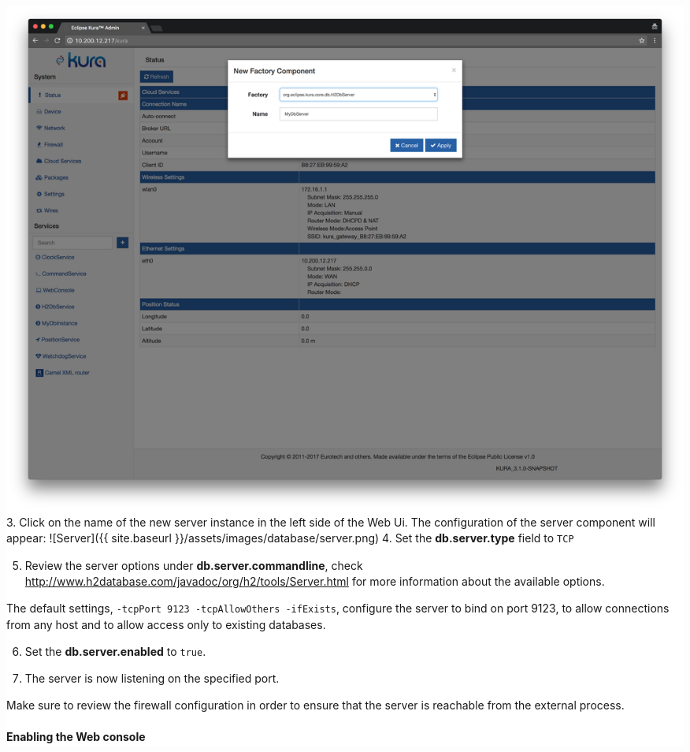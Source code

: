 ![New instance](./images/database/new_server_instance.png)
3. Click on the name of the new server instance in the left side of the Web Ui. The configuration of the server component will appear:
![Server]({{ site.baseurl }}/assets/images/database/server.png)
4. Set the **db.server.type** field to `TCP`

5. Review the server options under **db.server.commandline**, check http://www.h2database.com/javadoc/org/h2/tools/Server.html for more information about the available options.

The default settings, `-tcpPort 9123 -tcpAllowOthers -ifExists`, configure the server to bind on port 9123, to allow connections from any host and to allow access only to existing databases.

6. Set the **db.server.enabled** to `true`.

7. The server is now listening on the specified port.

Make sure to review the firewall configuration in order to ensure that the server is reachable from the external process.

#### Enabling the Web console
